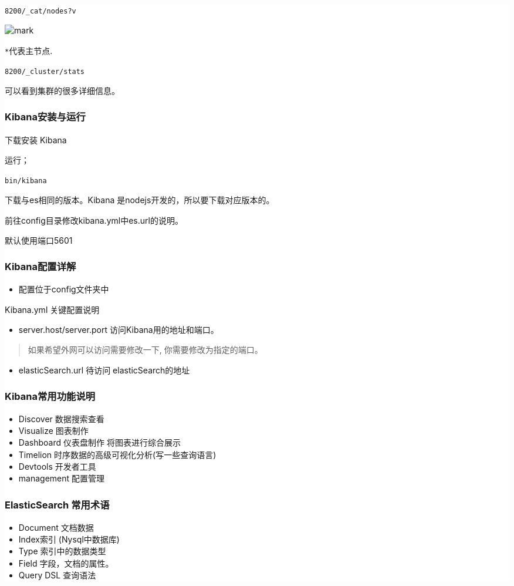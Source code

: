 ```
8200/_cat/nodes?v
```

![mark](http://myphoto.mtianyan.cn/blog/180203/bDl6cC7B9h.png?imageslim)

`*`代表主节点.

```
8200/_cluster/stats
```

可以看到集群的很多详细信息。

### Kibana安装与运行

下载安装 Kibana

运行；

```
bin/kibana
```

下载与es相同的版本。Kibana 是nodejs开发的，所以要下载对应版本的。

前往config目录修改kibana.yml中es.url的说明。

默认使用端口5601

### Kibana配置详解

- 配置位于config文件夹中

Kibana.yml 关键配置说明

- server.host/server.port 访问Kibana用的地址和端口。

>如果希望外网可以访问需要修改一下, 你需要修改为指定的端口。

- elasticSearch.url 待访问 elasticSearch的地址

### Kibana常用功能说明

- Discover 数据搜索查看
- Visualize 图表制作
- Dashboard 仪表盘制作 将图表进行综合展示
- Timelion 时序数据的高级可视化分析(写一些查询语言)
- Devtools 开发者工具
- management 配置管理

### ElasticSearch 常用术语

- Document 文档数据
- Index索引 (Nysql中数据库)
- Type 索引中的数据类型
- Field 字段，文档的属性。
- Query DSL 查询语法
